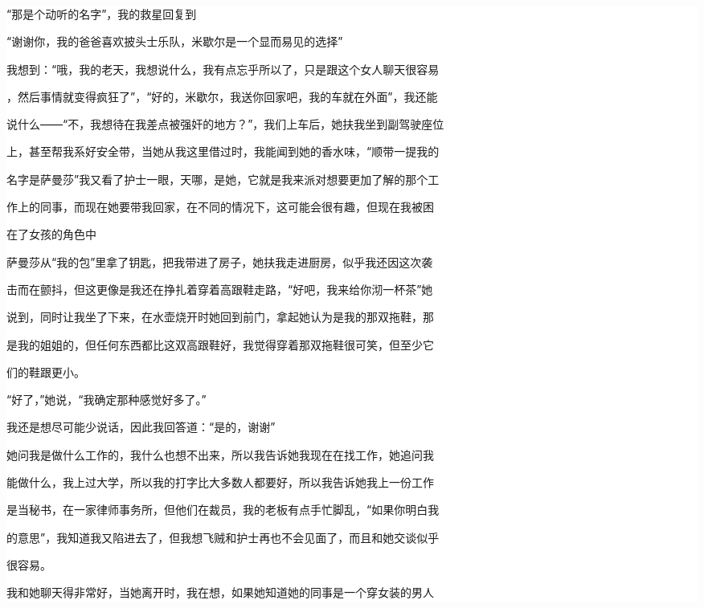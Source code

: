 

“那是个动听的名字”，我的救星回复到







“谢谢你，我的爸爸喜欢披头士乐队，米歇尔是一个显而易见的选择”





我想到：“哦，我的老天，我想说什么，我有点忘乎所以了，只是跟这个女人聊天很容易

，然后事情就变得疯狂了”，“好的，米歇尔，我送你回家吧，我的车就在外面”，我还能

说什么——“不，我想待在我差点被强奸的地方？”，我们上车后，她扶我坐到副驾驶座位

上，甚至帮我系好安全带，当她从我这里借过时，我能闻到她的香水味，“顺带一提我的

名字是萨曼莎”我又看了护士一眼，天哪，是她，它就是我来派对想要更加了解的那个工

作上的同事，而现在她要带我回家，在不同的情况下，这可能会很有趣，但现在我被困

在了女孩的角色中



萨曼莎从“我的包”里拿了钥匙，把我带进了房子，她扶我走进厨房，似乎我还因这次袭

击而在颤抖，但这更像是我还在挣扎着穿着高跟鞋走路，“好吧，我来给你沏一杯茶”她

说到，同时让我坐了下来，在水壶烧开时她回到前门，拿起她认为是我的那双拖鞋，那

是我的姐姐的，但任何东西都比这双高跟鞋好，我觉得穿着那双拖鞋很可笑，但至少它

们的鞋跟更小。





“好了，”她说，“我确定那种感觉好多了。”



我还是想尽可能少说话，因此我回答道：“是的，谢谢”







她问我是做什么工作的，我什么也想不出来，所以我告诉她我现在在找工作，她追问我

能做什么，我上过大学，所以我的打字比大多数人都要好，所以我告诉她我上一份工作

是当秘书，在一家律师事务所，但他们在裁员，我的老板有点手忙脚乱，“如果你明白我

的意思”，我知道我又陷进去了，但我想飞贼和护士再也不会见面了，而且和她交谈似乎

很容易。





我和她聊天得非常好，当她离开时，我在想，如果她知道她的同事是一个穿女装的男人
